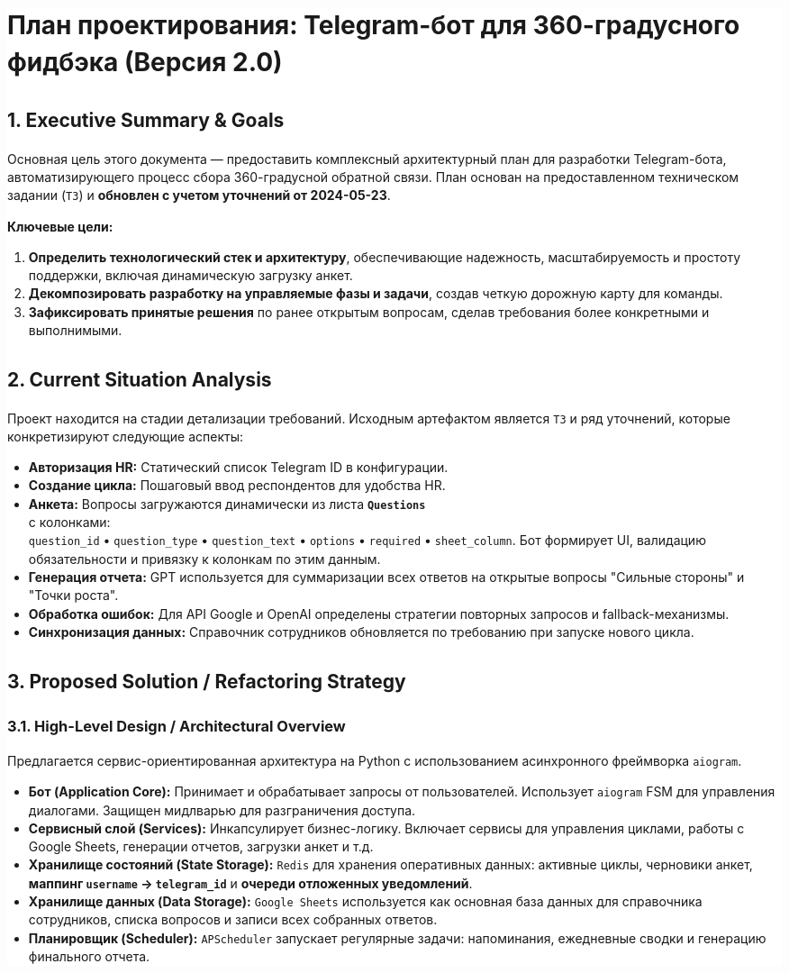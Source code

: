 # План проектирования: Telegram-бот для 360-градусного фидбэка (Версия 2.0)

## 1. Executive Summary & Goals
Основная цель этого документа — предоставить комплексный архитектурный план для разработки Telegram-бота, автоматизирующего процесс сбора 360-градусной обратной связи. План основан на предоставленном техническом задании (`ТЗ`) и **обновлен с учетом уточнений от 2024-05-23**.

**Ключевые цели:**
1.  **Определить технологический стек и архитектуру**, обеспечивающие надежность, масштабируемость и простоту поддержки, включая динамическую загрузку анкет.
2.  **Декомпозировать разработку на управляемые фазы и задачи**, создав четкую дорожную карту для команды.
3.  **Зафиксировать принятые решения** по ранее открытым вопросам, сделав требования более конкретными и выполнимыми.

## 2. Current Situation Analysis
Проект находится на стадии детализации требований. Исходным артефактом является `ТЗ` и ряд уточнений, которые конкретизируют следующие аспекты:
*   **Авторизация HR:** Статический список Telegram ID в конфигурации.
*   **Создание цикла:** Пошаговый ввод респондентов для удобства HR.
*   **Анкета:** Вопросы загружаются динамически из листа **`Questions`**  
    с колонками:  
    `question_id` • `question_type` • `question_text` • `options` • `required` • `sheet_column`.
    Бот формирует UI, валидацию обязательности и привязку к колонкам по этим данным.
*   **Генерация отчета:** GPT используется для суммаризации всех ответов на открытые вопросы "Сильные стороны" и "Точки роста".
*   **Обработка ошибок:** Для API Google и OpenAI определены стратегии повторных запросов и fallback-механизмы.
*   **Синхронизация данных:** Справочник сотрудников обновляется по требованию при запуске нового цикла.

## 3. Proposed Solution / Refactoring Strategy
### 3.1. High-Level Design / Architectural Overview
Предлагается сервис-ориентированная архитектура на Python с использованием асинхронного фреймворка `aiogram`.

*   **Бот (Application Core):** Принимает и обрабатывает запросы от пользователей. Использует `aiogram` FSM для управления диалогами. Защищен мидлварью для разграничения доступа.
*   **Сервисный слой (Services):** Инкапсулирует бизнес-логику. Включает сервисы для управления циклами, работы с Google Sheets, генерации отчетов, загрузки анкет и т.д.
*   **Хранилище состояний (State Storage):** `Redis` для хранения оперативных данных: активные циклы, черновики анкет, **маппинг `username` -> `telegram_id`** и **очереди отложенных уведомлений**.
*   **Хранилище данных (Data Storage):** `Google Sheets` используется как основная база данных для справочника сотрудников, списка вопросов и записи всех собранных ответов.
*   **Планировщик (Scheduler):** `APScheduler` запускает регулярные задачи: напоминания, ежедневные сводки и генерацию финального отчета.
